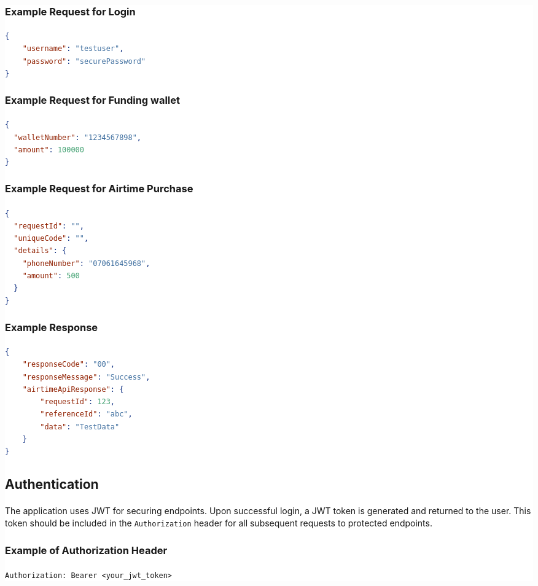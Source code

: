 ### Example Request for Login

```json
{
    "username": "testuser",
    "password": "securePassword"
}
```
### Example Request for Funding wallet

```json
{
  "walletNumber": "1234567898",
  "amount": 100000
}
```

### Example Request for Airtime Purchase

```json
{
  "requestId": "",
  "uniqueCode": "",
  "details": {
    "phoneNumber": "07061645968",
    "amount": 500
  }
}
```

### Example Response

```json
{
    "responseCode": "00",
    "responseMessage": "Success",
    "airtimeApiResponse": {
        "requestId": 123,
        "referenceId": "abc",
        "data": "TestData"
    }
}
```

## Authentication

The application uses JWT for securing endpoints. Upon successful login, a JWT token is generated and returned to the user. This token should be included in the `Authorization` header for all subsequent requests to protected endpoints.

### Example of Authorization Header

```http
Authorization: Bearer <your_jwt_token>
```
